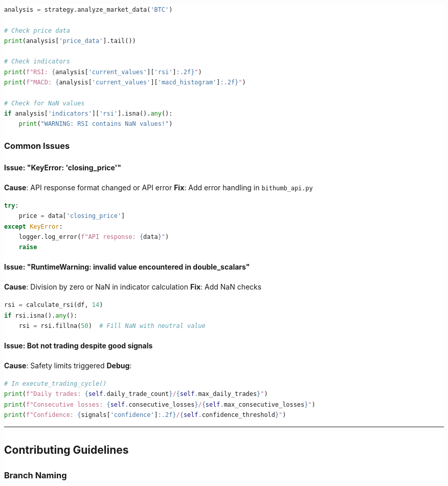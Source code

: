 ```python
analysis = strategy.analyze_market_data('BTC')

# Check price data
print(analysis['price_data'].tail())

# Check indicators
print(f"RSI: {analysis['current_values']['rsi']:.2f}")
print(f"MACD: {analysis['current_values']['macd_histogram']:.2f}")

# Check for NaN values
if analysis['indicators']['rsi'].isna().any():
    print("WARNING: RSI contains NaN values!")
```

### Common Issues

#### Issue: "KeyError: 'closing_price'"
**Cause**: API response format changed or API error
**Fix**: Add error handling in `bithumb_api.py`
```python
try:
    price = data['closing_price']
except KeyError:
    logger.log_error(f"API response: {data}")
    raise
```

#### Issue: "RuntimeWarning: invalid value encountered in double_scalars"
**Cause**: Division by zero or NaN in indicator calculation
**Fix**: Add NaN checks
```python
rsi = calculate_rsi(df, 14)
if rsi.isna().any():
    rsi = rsi.fillna(50)  # Fill NaN with neutral value
```

#### Issue: Bot not trading despite good signals
**Cause**: Safety limits triggered
**Debug**:
```python
# In execute_trading_cycle()
print(f"Daily trades: {self.daily_trade_count}/{self.max_daily_trades}")
print(f"Consecutive losses: {self.consecutive_losses}/{self.max_consecutive_losses}")
print(f"Confidence: {signals['confidence']:.2f}/{self.confidence_threshold}")
```

---

## Contributing Guidelines

### Branch Naming
